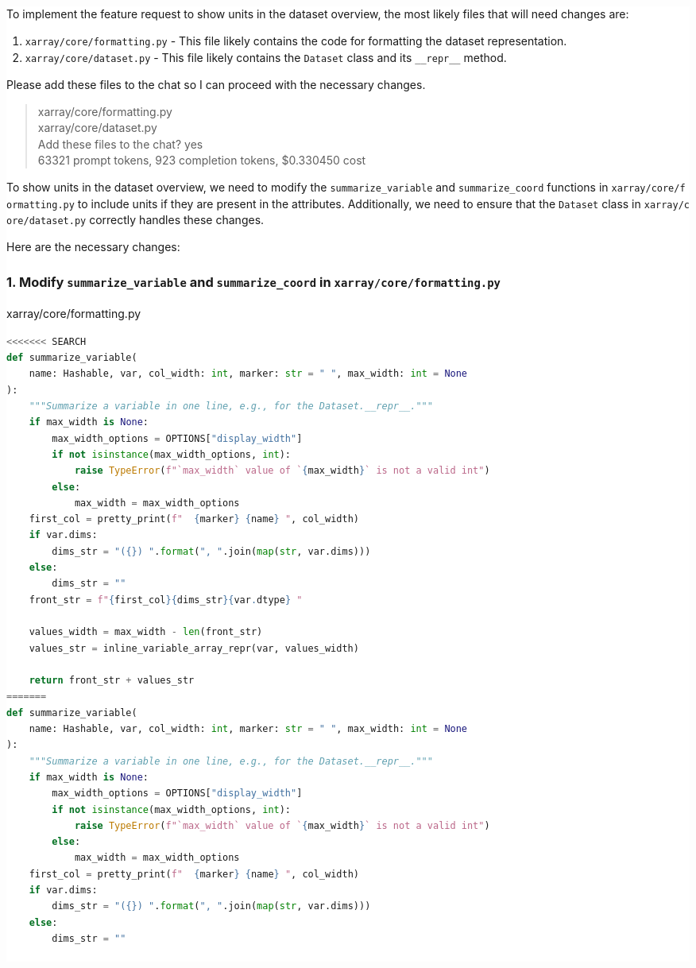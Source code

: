 To implement the feature request to show units in the dataset overview, the most likely files that will need changes are:

1. `xarray/core/formatting.py` - This file likely contains the code for formatting the dataset representation.
2. `xarray/core/dataset.py` - This file likely contains the `Dataset` class and its `__repr__` method.

Please add these files to the chat so I can proceed with the necessary changes.

> xarray/core/formatting.py  
> xarray/core/dataset.py  
> Add these files to the chat? yes  
> 63321 prompt tokens, 923 completion tokens, $0.330450 cost  

To show units in the dataset overview, we need to modify the `summarize_variable` and `summarize_coord` functions in `xarray/core/formatting.py` to include units if they are present in the attributes. Additionally, we need to ensure that the `Dataset` class in `xarray/core/dataset.py` correctly handles these changes.

Here are the necessary changes:

### 1. Modify `summarize_variable` and `summarize_coord` in `xarray/core/formatting.py`

xarray/core/formatting.py
```python
<<<<<<< SEARCH
def summarize_variable(
    name: Hashable, var, col_width: int, marker: str = " ", max_width: int = None
):
    """Summarize a variable in one line, e.g., for the Dataset.__repr__."""
    if max_width is None:
        max_width_options = OPTIONS["display_width"]
        if not isinstance(max_width_options, int):
            raise TypeError(f"`max_width` value of `{max_width}` is not a valid int")
        else:
            max_width = max_width_options
    first_col = pretty_print(f"  {marker} {name} ", col_width)
    if var.dims:
        dims_str = "({}) ".format(", ".join(map(str, var.dims)))
    else:
        dims_str = ""
    front_str = f"{first_col}{dims_str}{var.dtype} "

    values_width = max_width - len(front_str)
    values_str = inline_variable_array_repr(var, values_width)

    return front_str + values_str
=======
def summarize_variable(
    name: Hashable, var, col_width: int, marker: str = " ", max_width: int = None
):
    """Summarize a variable in one line, e.g., for the Dataset.__repr__."""
    if max_width is None:
        max_width_options = OPTIONS["display_width"]
        if not isinstance(max_width_options, int):
            raise TypeError(f"`max_width` value of `{max_width}` is not a valid int")
        else:
            max_width = max_width_options
    first_col = pretty_print(f"  {marker} {name} ", col_width)
    if var.dims:
        dims_str = "({}) ".format(", ".join(map(str, var.dims)))
    else:
        dims_str = ""
    
```